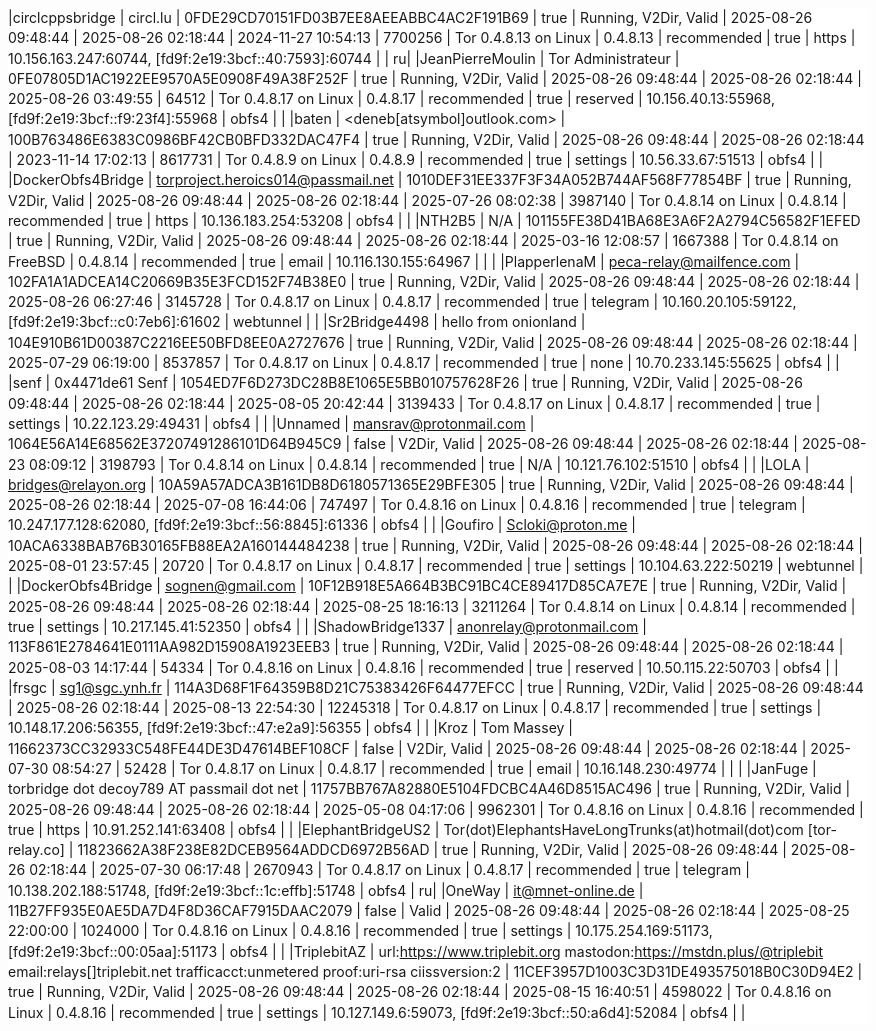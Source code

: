 |circlcppsbridge | circl.lu <info AT circl dot lu> | 0FDE29CD70151FD03B7EE8AEEABBC4AC2F191B69 | true | Running, V2Dir, Valid | 2025-08-26 09:48:44 | 2025-08-26 02:18:44 | 2024-11-27 10:54:13 | 7700256 | Tor 0.4.8.13 on Linux | 0.4.8.13 | recommended | true | https | 10.156.163.247:60744, [fd9f:2e19:3bcf::40:7593]:60744 |  | ru|
|JeanPierreMoulin | Tor Administrateur <trinity AT pilule-rouge dot fr> | 0FE07805D1AC1922EE9570A5E0908F49A38F252F | true | Running, V2Dir, Valid | 2025-08-26 09:48:44 | 2025-08-26 02:18:44 | 2025-08-26 03:49:55 | 64512 | Tor 0.4.8.17 on Linux | 0.4.8.17 | recommended | true | reserved | 10.156.40.13:55968, [fd9f:2e19:3bcf::f9:23f4]:55968 | obfs4 | |
|baten | <deneb[atsymbol]outlook.com> | 100B763486E6383C0986BF42CB0BFD332DAC47F4 | true | Running, V2Dir, Valid | 2025-08-26 09:48:44 | 2025-08-26 02:18:44 | 2023-11-14 17:02:13 | 8617731 | Tor 0.4.8.9 on Linux | 0.4.8.9 | recommended | true | settings | 10.56.33.67:51513 | obfs4 | |
|DockerObfs4Bridge | torproject.heroics014@passmail.net | 1010DEF31EE337F3F34A052B744AF568F77854BF | true | Running, V2Dir, Valid | 2025-08-26 09:48:44 | 2025-08-26 02:18:44 | 2025-07-26 08:02:38 | 3987140 | Tor 0.4.8.14 on Linux | 0.4.8.14 | recommended | true | https | 10.136.183.254:53208 | obfs4 | |
|NTH2B5 | N/A | 101155FE38D41BA68E3A6F2A2794C56582F1EFED | true | Running, V2Dir, Valid | 2025-08-26 09:48:44 | 2025-08-26 02:18:44 | 2025-03-16 12:08:57 | 1667388 | Tor 0.4.8.14 on FreeBSD | 0.4.8.14 | recommended | true | email | 10.116.130.155:64967 |  | |
|PlapperlenaM | peca-relay@mailfence.com | 102FA1A1ADCEA14C20669B35E3FCD152F74B38E0 | true | Running, V2Dir, Valid | 2025-08-26 09:48:44 | 2025-08-26 02:18:44 | 2025-08-26 06:27:46 | 3145728 | Tor 0.4.8.17 on Linux | 0.4.8.17 | recommended | true | telegram | 10.160.20.105:59122, [fd9f:2e19:3bcf::c0:7eb6]:61602 | webtunnel | |
|Sr2Bridge4498 | hello from onionland | 104E910B61D00387C2216EE50BFD8EE0A2727676 | true | Running, V2Dir, Valid | 2025-08-26 09:48:44 | 2025-08-26 02:18:44 | 2025-07-29 06:19:00 | 8537857 | Tor 0.4.8.17 on Linux | 0.4.8.17 | recommended | true | none | 10.70.233.145:55625 | obfs4 | |
|senf | 0x4471de61 Senf <tor AT senf dot space> | 1054ED7F6D273DC28B8E1065E5BB010757628F26 | true | Running, V2Dir, Valid | 2025-08-26 09:48:44 | 2025-08-26 02:18:44 | 2025-08-05 20:42:44 | 3139433 | Tor 0.4.8.17 on Linux | 0.4.8.17 | recommended | true | settings | 10.22.123.29:49431 | obfs4 | |
|Unnamed | <mansrav@protonmail.com> | 1064E56A14E68562E37207491286101D64B945C9 | false | V2Dir, Valid | 2025-08-26 09:48:44 | 2025-08-26 02:18:44 | 2025-08-23 08:09:12 | 3198793 | Tor 0.4.8.14 on Linux | 0.4.8.14 | recommended | true | N/A | 10.121.76.102:51510 | obfs4 | |
|LOLA | bridges@relayon.org | 10A59A57ADCA3B161DB8D6180571365E29BFE305 | true | Running, V2Dir, Valid | 2025-08-26 09:48:44 | 2025-08-26 02:18:44 | 2025-07-08 16:44:06 | 747497 | Tor 0.4.8.16 on Linux | 0.4.8.16 | recommended | true | telegram | 10.247.177.128:62080, [fd9f:2e19:3bcf::56:8845]:61336 | obfs4 | |
|Goufiro | Scloki@proton.me | 10ACA6338BAB76B30165FB88EA2A160144484238 | true | Running, V2Dir, Valid | 2025-08-26 09:48:44 | 2025-08-26 02:18:44 | 2025-08-01 23:57:45 | 20720 | Tor 0.4.8.17 on Linux | 0.4.8.17 | recommended | true | settings | 10.104.63.222:50219 | webtunnel | |
|DockerObfs4Bridge | sognen@gmail.com | 10F12B918E5A664B3BC91BC4CE89417D85CA7E7E | true | Running, V2Dir, Valid | 2025-08-26 09:48:44 | 2025-08-26 02:18:44 | 2025-08-25 18:16:13 | 3211264 | Tor 0.4.8.14 on Linux | 0.4.8.14 | recommended | true | settings | 10.217.145.41:52350 | obfs4 | |
|ShadowBridge1337 | anonrelay@protonmail.com | 113F861E2784641E0111AA982D15908A1923EEB3 | true | Running, V2Dir, Valid | 2025-08-26 09:48:44 | 2025-08-26 02:18:44 | 2025-08-03 14:17:44 | 54334 | Tor 0.4.8.16 on Linux | 0.4.8.16 | recommended | true | reserved | 10.50.115.22:50703 | obfs4 | |
|frsgc | sg1@sgc.ynh.fr | 114A3D68F1F64359B8D21C75383426F64477EFCC | true | Running, V2Dir, Valid | 2025-08-26 09:48:44 | 2025-08-26 02:18:44 | 2025-08-13 22:54:30 | 12245318 | Tor 0.4.8.17 on Linux | 0.4.8.17 | recommended | true | settings | 10.148.17.206:56355, [fd9f:2e19:3bcf::47:e2a9]:56355 | obfs4 | |
|Kroz | Tom Massey <tomassey AT gmail dot com> | 11662373CC32933C548FE44DE3D47614BEF108CF | false | V2Dir, Valid | 2025-08-26 09:48:44 | 2025-08-26 02:18:44 | 2025-07-30 08:54:27 | 52428 | Tor 0.4.8.17 on Linux | 0.4.8.17 | recommended | true | email | 10.16.148.230:49774 |  | |
|JanFuge | torbridge dot decoy789 AT passmail dot net | 11757BB767A82880E5104FDCBC4A46D8515AC496 | true | Running, V2Dir, Valid | 2025-08-26 09:48:44 | 2025-08-26 02:18:44 | 2025-05-08 04:17:06 | 9962301 | Tor 0.4.8.16 on Linux | 0.4.8.16 | recommended | true | https | 10.91.252.141:63408 | obfs4 | |
|ElephantBridgeUS2 | Tor(dot)ElephantsHaveLongTrunks(at)hotmail(dot)com [tor-relay.co] | 11823662A38F238E82DCEB9564ADDCD6972B56AD | true | Running, V2Dir, Valid | 2025-08-26 09:48:44 | 2025-08-26 02:18:44 | 2025-07-30 06:17:48 | 2670943 | Tor 0.4.8.17 on Linux | 0.4.8.17 | recommended | true | telegram | 10.138.202.188:51748, [fd9f:2e19:3bcf::1c:effb]:51748 | obfs4 | ru|
|OneWay | it@mnet-online.de | 11B27FF935E0AE5DA7D4F8D36CAF7915DAAC2079 | false | Valid | 2025-08-26 09:48:44 | 2025-08-26 02:18:44 | 2025-08-25 22:00:00 | 1024000 | Tor 0.4.8.16 on Linux | 0.4.8.16 | recommended | true | settings | 10.175.254.169:51173, [fd9f:2e19:3bcf::00:05aa]:51173 | obfs4 | |
|TriplebitAZ | url:https://www.triplebit.org mastodon:https://mstdn.plus/@triplebit email:relays[]triplebit.net trafficacct:unmetered proof:uri-rsa ciissversion:2 | 11CEF3957D1003C3D31DE493575018B0C30D94E2 | true | Running, V2Dir, Valid | 2025-08-26 09:48:44 | 2025-08-26 02:18:44 | 2025-08-15 16:40:51 | 4598022 | Tor 0.4.8.16 on Linux | 0.4.8.16 | recommended | true | settings | 10.127.149.6:59073, [fd9f:2e19:3bcf::50:a6d4]:52084 | obfs4 | |